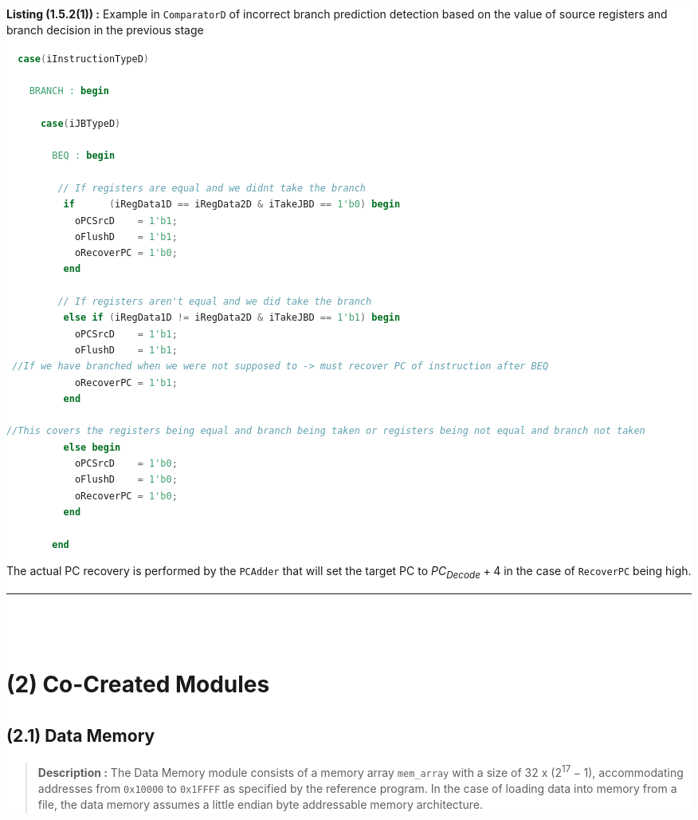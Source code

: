 **Listing (1.5.2(1)) :** Example in `ComparatorD` of incorrect branch prediction detection based on the value of source registers and branch decision in the previous stage

```verilog
  case(iInstructionTypeD)

    BRANCH : begin

      case(iJBTypeD)

        BEQ : begin

         // If registers are equal and we didnt take the branch
          if      (iRegData1D == iRegData2D & iTakeJBD == 1'b0) begin 
            oPCSrcD    = 1'b1;
            oFlushD    = 1'b1; 
            oRecoverPC = 1'b0; 
          end 

         // If registers aren't equal and we did take the branch
          else if (iRegData1D != iRegData2D & iTakeJBD == 1'b1) begin 
            oPCSrcD    = 1'b1;
            oFlushD    = 1'b1; 
 //If we have branched when we were not supposed to -> must recover PC of instruction after BEQ
            oRecoverPC = 1'b1;
          end

//This covers the registers being equal and branch being taken or registers being not equal and branch not taken
          else begin 
            oPCSrcD    = 1'b0;
            oFlushD    = 1'b0;
            oRecoverPC = 1'b0;
          end
          
        end
```

The actual PC recovery is performed by the `PCAdder` that will set the target PC to $PC_{Decode} + 4$ in the case of `RecoverPC` being high.

---

<br>


<br>

# (2) Co-Created Modules

## (2.1) Data Memory

>**Description :** The Data Memory module consists of a memory array `mem_array` with a size of $32 \text{ x }(2^{17} - 1)$, accommodating addresses from `0x10000` to `0x1FFFF` as specified by the reference program. In the case of loading data into memory from a file, the data memory assumes a little endian byte addressable memory architecture.
